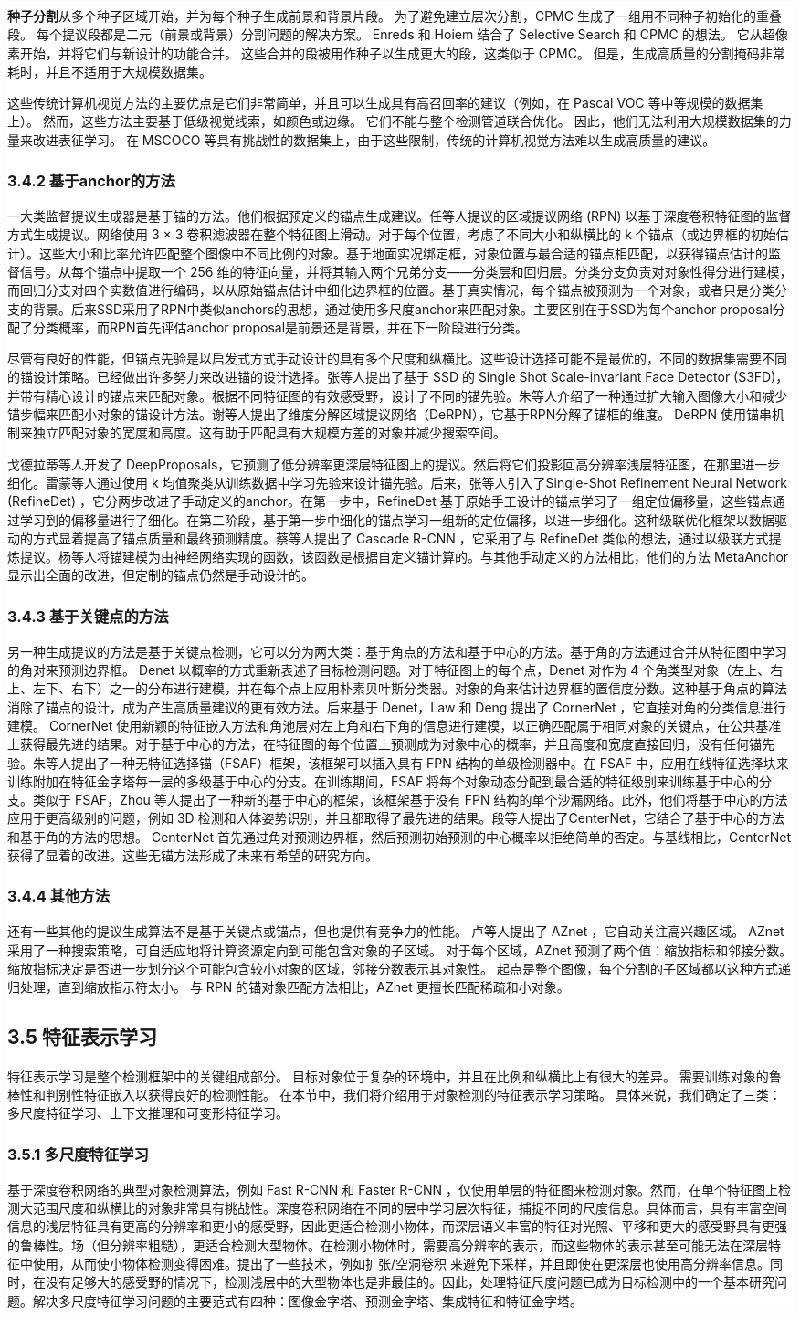 **种子分割**从多个种子区域开始，并为每个种子生成前景和背景片段。 为了避免建立层次分割，CPMC 生成了一组用不同种子初始化的重叠段。 每个提议段都是二元（前景或背景）分割问题的解决方案。 Enreds 和 Hoiem 结合了 Selective Search 和 CPMC 的想法。 它从超像素开始，并将它们与新设计的功能合并。 这些合并的段被用作种子以生成更大的段，这类似于 CPMC。 但是，生成高质量的分割掩码非常耗时，并且不适用于大规模数据集。

这些传统计算机视觉方法的主要优点是它们非常简单，并且可以生成具有高召回率的建议（例如，在 Pascal VOC 等中等规模的数据集上）。 然而，这些方法主要基于低级视觉线索，如颜色或边缘。 它们不能与整个检测管道联合优化。 因此，他们无法利用大规模数据集的力量来改进表征学习。 在 MSCOCO 等具有挑战性的数据集上，由于这些限制，传统的计算机视觉方法难以生成高质量的建议。

### 3.4.2 基于anchor的方法
一大类监督提议生成器是基于锚的方法。他们根据预定义的锚点生成建议。任等人提议的区域提议网络 (RPN) 以基于深度卷积特征图的监督方式生成提议。网络使用 3 × 3 卷积滤波器在整个特征图上滑动。对于每个位置，考虑了不同大小和纵横比的 k 个锚点（或边界框的初始估计）。这些大小和比率允许匹配整个图像中不同比例的对象。基于地面实况绑定框，对象位置与最合适的锚点相匹配，以获得锚点估计的监督信号。从每个锚点中提取一个 256 维的特征向量，并将其输入两个兄弟分支——分类层和回归层。分类分支负责对对象性得分进行建模，而回归分支对四个实数值进行编码，以从原始锚点估计中细化边界框的位置。基于真实情况，每个锚点被预测为一个对象，或者只是分类分支的背景。后来SSD采用了RPN中类似anchors的思想，通过使用多尺度anchor来匹配对象。主要区别在于SSD为每个anchor proposal分配了分类概率，而RPN首先评估anchor proposal是前景还是背景，并在下一阶段进行分类。

尽管有良好的性能，但锚点先验是以启发式方式手动设计的具有多个尺度和纵横比。这些设计选择可能不是最优的，不同的数据集需要不同的锚设计策略。已经做出许多努力来改进锚的设计选择。张等人提出了基于 SSD 的 Single Shot Scale-invariant Face Detector (S3FD)，并带有精心设计的锚点来匹配对象。根据不同特征图的有效感受野，设计了不同的锚先验。朱等人介绍了一种通过扩大输入图像大小和减少锚步幅来匹配小对象的锚设计方法。谢等人提出了维度分解区域提议网络（DeRPN），它基于RPN分解了锚框的维度。 DeRPN 使用锚串机制来独立匹配对象的宽度和高度。这有助于匹配具有大规模方差的对象并减少搜索空间。

戈德拉蒂等人开发了 DeepProposals，它预测了低分辨率更深层特征图上的提议。然后将它们投影回高分辨率浅层特征图，在那里进一步细化。雷蒙等人通过使用 k 均值聚类从训练数据中学习先验来设计锚先验。后来，张等人引入了Single-Shot Refinement Neural Network (RefineDet) ，它分两步改进了手动定义的anchor。在第一步中，RefineDet 基于原始手工设计的锚点学习了一组定位偏移量，这些锚点通过学习到的偏移量进行了细化。在第二阶段，基于第一步中细化的锚点学习一组新的定位偏移，以进一步细化。这种级联优化框架以数据驱动的方式显着提高了锚点质量和最终预测精度。蔡等人提出了 Cascade R-CNN ，它采用了与 RefineDet 类似的想法，通过以级联方式提炼提议。杨等人将锚建模为由神经网络实现的函数，该函数是根据自定义锚计算的。与其他手动定义的方法相比，他们的方法 MetaAnchor 显示出全面的改进，但定制的锚点仍然是手动设计的。

### 3.4.3 基于关键点的方法
另一种生成提议的方法是基于关键点检测，它可以分为两大类：基于角点的方法和基于中心的方法。基于角的方法通过合并从特征图中学习的角对来预测边界框。 Denet 以概率的方式重新表述了目标检测问题。对于特征图上的每个点，Denet 对作为 4 个角类型对象（左上、右上、左下、右下）之一的分布进行建模，并在每个点上应用朴素贝叶斯分类器。对象的角来估计边界框的置信度分数。这种基于角点的算法消除了锚点的设计，成为产生高质量建议的更有效方法。后来基于 Denet，Law 和 Deng 提出了 CornerNet ，它直接对角的分类信息进行建模。 CornerNet 使用新颖的特征嵌入方法和角池层对左上角和右下角的信息进行建模，以正确匹配属于相同对象的关键点，在公共基准上获得最先进的结果。对于基于中心的方法，在特征图的每个位置上预测成为对象中心的概率，并且高度和宽度直接回归，没有任何锚先验。朱等人提出了一种无特征选择锚（FSAF）框架，该框架可以插入具有 FPN 结构的单级检测器中。在 FSAF 中，应用在线特征选择块来训练附加在特征金字塔每一层的多级基于中心的分支。在训练期间，FSAF 将每个对象动态分配到最合适的特征级别来训练基于中心的分支。类似于 FSAF，Zhou 等人提出了一种新的基于中心的框架，该框架基于没有 FPN 结构的单个沙漏网络。此外，他们将基于中心的方法应用于更高级别的问题，例如 3D 检测和人体姿势识别，并且都取得了最先进的结果。段等人提出了CenterNet，它结合了基于中心的方法和基于角的方法的思想。 CenterNet 首先通过角对预测边界框，然后预测初始预测的中心概率以拒绝简单的否定。与基线相比，CenterNet 获得了显着的改进。这些无锚方法形成了未来有希望的研究方向。

### 3.4.4 其他方法
还有一些其他的提议生成算法不是基于关键点或锚点，但也提供有竞争力的性能。 卢等人提出了 AZnet ，它自动关注高兴趣区域。 AZnet 采用了一种搜索策略，可自适应地将计算资源定向到可能包含对象的子区域。 对于每个区域，AZnet 预测了两个值：缩放指标和邻接分数。 缩放指标决定是否进一步划分这个可能包含较小对象的区域，邻接分数表示其对象性。 起点是整个图像，每个分割的子区域都以这种方式递归处理，直到缩放指示符太小。 与 RPN 的锚对象匹配方法相比，AZnet 更擅长匹配稀疏和小对象。

## 3.5 特征表示学习
特征表示学习是整个检测框架中的关键组成部分。 目标对象位于复杂的环境中，并且在比例和纵横比上有很大的差异。 需要训练对象的鲁棒性和判别性特征嵌入以获得良好的检测性能。 在本节中，我们将介绍用于对象检测的特征表示学习策略。 具体来说，我们确定了三类：多尺度特征学习、上下文推理和可变形特征学习。

### 3.5.1 多尺度特征学习
基于深度卷积网络的典型对象检测算法，例如 Fast R-CNN 和 Faster R-CNN ，仅使用单层的特征图来检测对象。然而，在单个特征图上检测大范围尺度和纵横比的对象非常具有挑战性。深度卷积网络在不同的层中学习层次特征，捕捉不同的尺度信息。具体而言，具有丰富空间信息的浅层特征具有更高的分辨率和更小的感受野，因此更适合检测小物体，而深层语义丰富的特征对光照、平移和更大的感受野具有更强的鲁棒性。场（但分辨率粗糙），更适合检测大型物体。在检测小物体时，需要高分辨率的表示，而这些物体的表示甚至可能无法在深层特征中使用，从而使小物体检测变得困难。提出了一些技术，例如扩张/空洞卷积 来避免下采样，并且即使在更深层也使用高分辨率信息。同时，在没有足够大的感受野的情况下，检测浅层中的大型物体也是非最佳的。因此，处理特征尺度问题已成为目标检测中的一个基本研究问题。解决多尺度特征学习问题的主要范式有四种：图像金字塔、预测金字塔、集成特征和特征金字塔。

